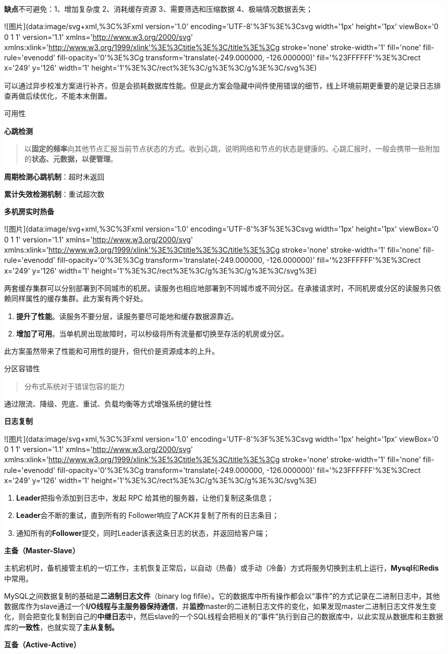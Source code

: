 **缺点**不可避免：1、增加复杂度 2、消耗缓存资源 3、需要筛选和压缩数据 4、极端情况数据丢失；

![图片](data:image/svg+xml,%3C%3Fxml version='1.0' encoding='UTF-8'%3F%3E%3Csvg width='1px' height='1px' viewBox='0 0 1 1' version='1.1' xmlns='http://www.w3.org/2000/svg' xmlns:xlink='http://www.w3.org/1999/xlink'%3E%3Ctitle%3E%3C/title%3E%3Cg stroke='none' stroke-width='1' fill='none' fill-rule='evenodd' fill-opacity='0'%3E%3Cg transform='translate(-249.000000, -126.000000)' fill='%23FFFFFF'%3E%3Crect x='249' y='126' width='1' height='1'%3E%3C/rect%3E%3C/g%3E%3C/g%3E%3C/svg%3E)

可以通过异步校准方案进行补齐，但是会损耗数据库性能。但是此方案会隐藏中间件使用错误的细节，线上环境前期更重要的是记录日志排查再做后续优化，不能本末倒置。

可用性

  

**心跳检测**

> 以**固定的频率**向其他节点汇报当前节点状态的方式。收到心跳，说明网络和节点的状态是健康的。心跳汇报时，一般会携带一些附加的**状态、元数据，以便管理**。

**周期检测心跳机制**：超时未返回

**累计失效检测机制**：重试超次数

  

**多机房实时热备**

![图片](data:image/svg+xml,%3C%3Fxml version='1.0' encoding='UTF-8'%3F%3E%3Csvg width='1px' height='1px' viewBox='0 0 1 1' version='1.1' xmlns='http://www.w3.org/2000/svg' xmlns:xlink='http://www.w3.org/1999/xlink'%3E%3Ctitle%3E%3C/title%3E%3Cg stroke='none' stroke-width='1' fill='none' fill-rule='evenodd' fill-opacity='0'%3E%3Cg transform='translate(-249.000000, -126.000000)' fill='%23FFFFFF'%3E%3Crect x='249' y='126' width='1' height='1'%3E%3C/rect%3E%3C/g%3E%3C/g%3E%3C/svg%3E)

两套缓存集群可以分别部署到不同城市的机房。读服务也相应地部署到不同城市或不同分区。在承接请求时，不同机房或分区的读服务只依赖同样属性的缓存集群。此方案有两个好处。

1. **提升了性能**。读服务不要分层，读服务要尽可能地和缓存数据源靠近。
    
2. **增加了可用**。当单机房出现故障时，可以秒级将所有流量都切换至存活的机房或分区。
    

此方案虽然带来了性能和可用性的提升，但代价是资源成本的上升。

分区容错性

> 分布式系统对于错误包容的能力

通过限流、降级、兜底、重试、负载均衡等方式增强系统的健壮性

  

**日志复制**

![图片](data:image/svg+xml,%3C%3Fxml version='1.0' encoding='UTF-8'%3F%3E%3Csvg width='1px' height='1px' viewBox='0 0 1 1' version='1.1' xmlns='http://www.w3.org/2000/svg' xmlns:xlink='http://www.w3.org/1999/xlink'%3E%3Ctitle%3E%3C/title%3E%3Cg stroke='none' stroke-width='1' fill='none' fill-rule='evenodd' fill-opacity='0'%3E%3Cg transform='translate(-249.000000, -126.000000)' fill='%23FFFFFF'%3E%3Crect x='249' y='126' width='1' height='1'%3E%3C/rect%3E%3C/g%3E%3C/g%3E%3C/svg%3E)

1. **Leader**把指令添加到日志中，发起 RPC 给其他的服务器，让他们复制这条信息；
    
2. **Leader**会不断的重试，直到所有的 Follower响应了ACK并复制了所有的日志条目；
    
3. 通知所有的**Follower**提交，同时Leader该表这条日志的状态，并返回给客户端；
    

  

**主备（Master-Slave）**

主机宕机时，备机接管主机的一切工作，主机恢复正常后，以自动（热备）或手动（冷备）方式将服务切换到主机上运行，**Mysql**和**Redis**中常用。

MySQL之间数据复制的基础是**二进制日志文件**（binary log fifile）。它的数据库中所有操作都会以“事件”的方式记录在二进制日志中，其他数据库作为slave通过一个**I/O线程与主服务器保持通信**，并**监控**master的二进制日志文件的变化，如果发现master二进制日志文件发生变化，则会把变化复制到自己的**中继日志**中，然后slave的一个SQL线程会把相关的“事件”执行到自己的数据库中，以此实现从数据库和主数据库的**一致性**，也就实现了**主从复制。**

  

**互备（Active-Active）**
